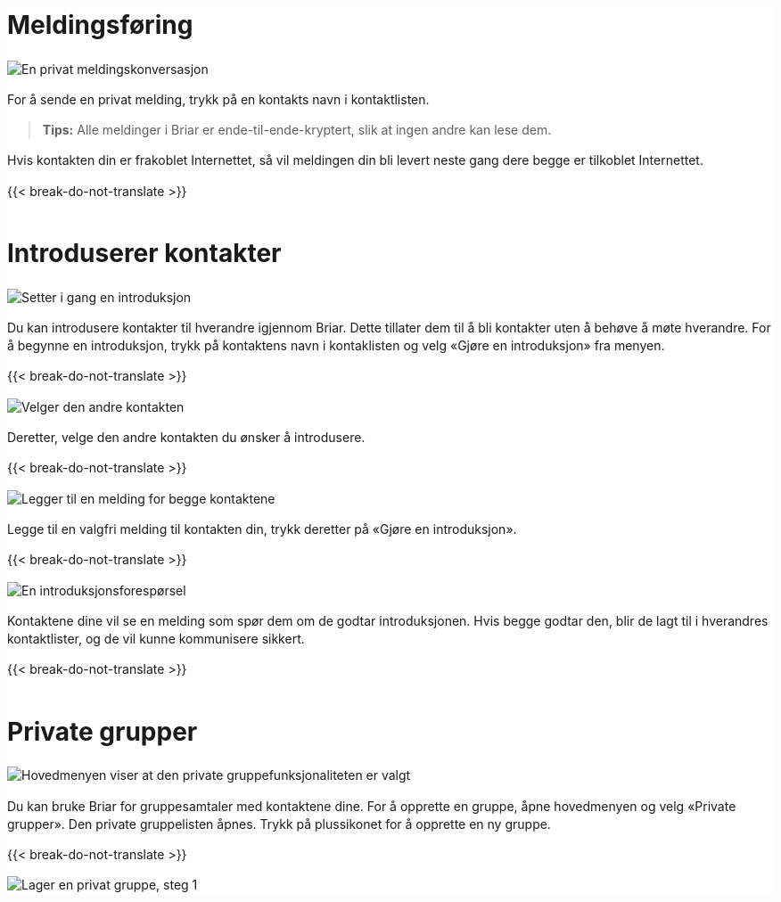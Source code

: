 # Meldingsføring ##

![En privat meldingskonversasjon](/img/manual_messaging-cropped.png)

For å sende en privat melding, trykk på en kontakts navn i kontaktlisten.

> **Tips:** Alle meldinger i Briar er ende-til-ende-kryptert, slik at ingen andre kan lese dem.

Hvis kontakten din er frakoblet Internettet, så vil meldingen din bli levert neste gang dere begge er tilkoblet Internettet.

{{< break-do-not-translate >}}

# Introduserer kontakter ##

![Setter i gang en introduksjon](/img/introduction-1-cropped.png)

Du kan introdusere kontakter til hverandre igjennom Briar. Dette tillater dem til å bli kontakter uten å behøve å møte hverandre. For å begynne en introduksjon, trykk på kontaktens navn i kontaklisten og velg «Gjøre en introduksjon» fra menyen.

{{< break-do-not-translate >}}

![Velger den andre kontakten](/img/introduction-2-cropped.png)

Deretter, velge den andre kontakten du ønsker å introdusere.

{{< break-do-not-translate >}}

![Legger til en melding for begge kontaktene](/img/introduction-3-cropped.png)

Legge til en valgfri melding til kontakten din, trykk deretter på «Gjøre en introduksjon».

{{< break-do-not-translate >}}

![En introduksjonsforespørsel](/img/introduction-5-cropped.png)

Kontaktene dine vil se en melding som spør dem om de godtar introduksjonen. Hvis begge godtar den, blir de lagt til i hverandres kontaktlister, og de vil kunne kommunisere sikkert.

{{< break-do-not-translate >}}

# Private grupper ##

![Hovedmenyen viser at den private gruppefunksjonaliteten er valgt](/img/nav-drawer-private-groups.png)

Du kan bruke Briar for gruppesamtaler med kontaktene dine. For å opprette en gruppe, åpne hovedmenyen og velg «Private grupper». Den private gruppelisten åpnes. Trykk på plussikonet for å opprette en ny gruppe.

{{< break-do-not-translate >}}

![Lager en privat gruppe, steg 1](/img/create-private-group-1-cropped.png)
